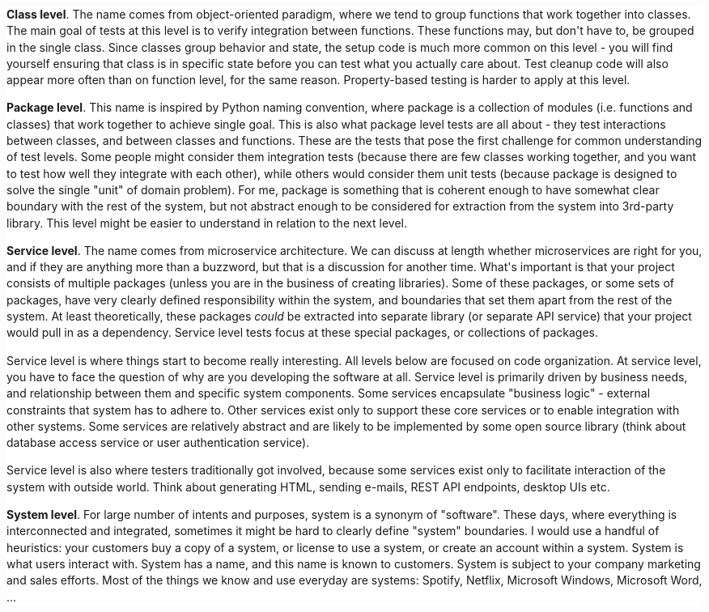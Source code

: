 **Class level**.
The name comes from object-oriented paradigm, where we tend to group functions that work together into classes.
The main goal of tests at this level is to verify integration between functions.
These functions may, but don't have to, be grouped in the single class.
Since classes group behavior and state, the setup code is much more common on this level - you will find yourself ensuring that class is in specific state before you can test what you actually care about.
Test cleanup code will also appear more often than on function level, for the same reason.
Property-based testing is harder to apply at this level.

**Package level**.
This name is inspired by Python naming convention, where package is a collection of modules (i.e. functions and classes) that work together to achieve single goal.
This is also what package level tests are all about - they test interactions between classes, and between classes and functions.
These are the tests that pose the first challenge for common understanding of test levels.
Some people might consider them integration tests (because there are few classes working together, and you want to test how well they integrate with each other), while others would consider them unit tests (because package is designed to solve the single "unit" of domain problem).
For me, package is something that is coherent enough to have somewhat clear boundary with the rest of the system, but not abstract enough to be considered for extraction from the system into 3rd-party library.
This level might be easier to understand in relation to the next level.

**Service level**.
The name comes from microservice architecture.
We can discuss at length whether microservices are right for you, and if they are anything more than a buzzword, but that is a discussion for another time.
What's important is that your project consists of multiple packages (unless you are in the business of creating libraries).
Some of these packages, or some sets of packages, have very clearly defined responsibility within the system, and boundaries that set them apart from the rest of the system.
At least theoretically, these packages *could* be extracted into separate library (or separate API service) that your project would pull in as a dependency.
Service level tests focus at these special packages, or collections of packages.

Service level is where things start to become really interesting.
All levels below are focused on code organization.
At service level, you have to face the question of why are you developing the software at all.
Service level is primarily driven by business needs, and relationship between them and specific system components.
Some services encapsulate "business logic" - external constraints that system has to adhere to.
Other services exist only to support these core services or to enable integration with other systems.
Some services are relatively abstract and are likely to be implemented by some open source library (think about database access service or user authentication service).

Service level is also where testers traditionally got involved, because some services exist only to facilitate interaction of the system with outside world.
Think about generating HTML, sending e-mails, REST API endpoints, desktop UIs etc.


**System level**.
For large number of intents and purposes, system is a synonym of "software".
These days, where everything is interconnected and integrated, sometimes it might be hard to clearly define "system" boundaries.
I would use a handful of heuristics: your customers buy a copy of a system, or license to use a system, or create an account within a system.
System is what users interact with.
System has a name, and this name is known to customers.
System is subject to your company marketing and sales efforts.
Most of the things we know and use everyday are systems: Spotify, Netflix, Microsoft Windows, Microsoft Word, ...
